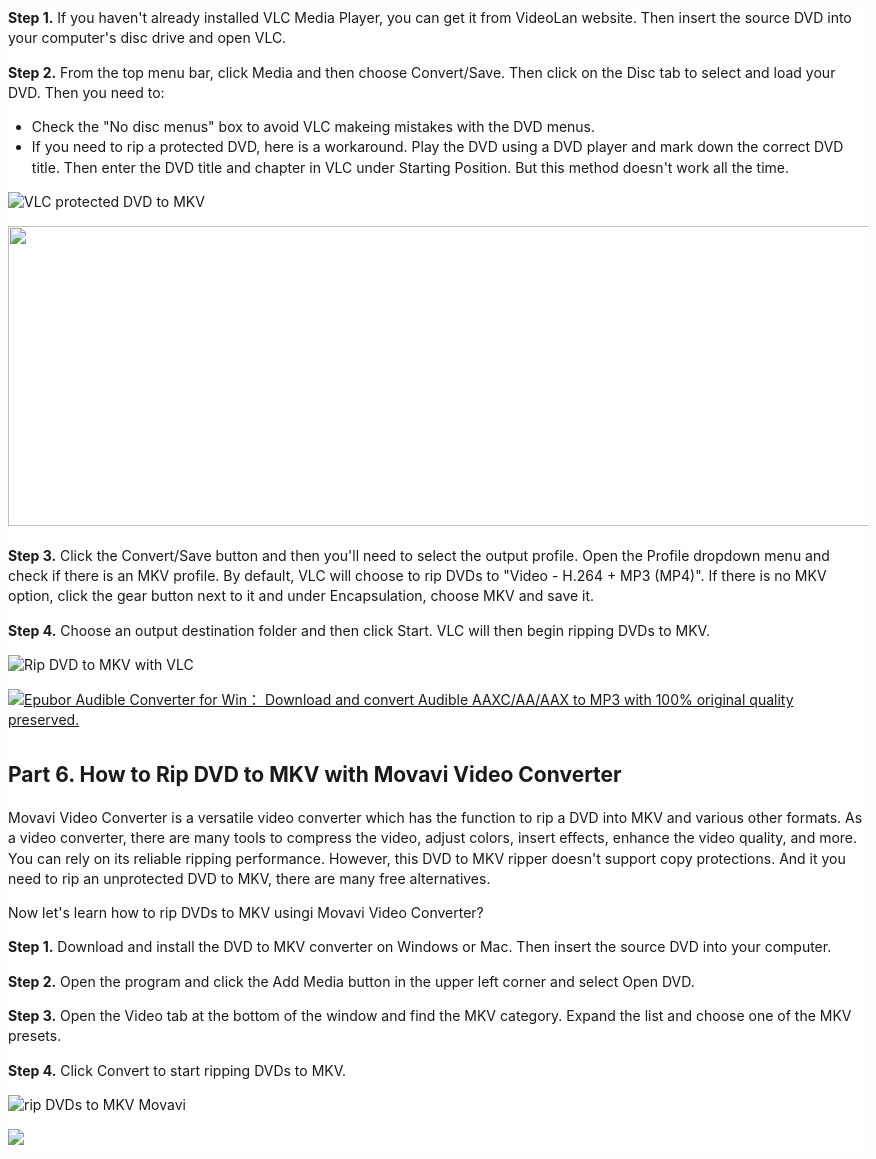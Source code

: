 **Step 1.** If you haven't already installed VLC Media Player, you can get it from VideoLan website. Then insert the source DVD into your computer's disc drive and open VLC. 

**Step 2.** From the top menu bar, click Media and then choose Convert/Save. Then click on the Disc tab to select and load your DVD. Then you need to:

* Check the "No disc menus" box to avoid VLC makeing mistakes with the DVD menus.
* If you need to rip a protected DVD, here is a workaround. Play the DVD using a DVD player and mark down the correct DVD title. Then enter the DVD title and chapter in VLC under Starting Position. But this method doesn't work all the time.

![VLC protected DVD to MKV](https://www.winxdvd.com/resource/../seo-img/dvd-ripper/rip-chapters-off-dvd-vlc.jpg) 


<a href="https://aofit.pxf.io/c/5597632/1399701/16396" target="_top" id="1399701"><img src="//a.impactradius-go.com/display-ad/16396-1399701" border="0" alt="" width="960" height="300"/></a><img height="0" width="0" src="https://imp.pxf.io/i/5597632/1399701/16396" style="position:absolute;visibility:hidden;" border="0" />

**Step 3.** Click the Convert/Save button and then you'll need to select the output profile. Open the Profile dropdown menu and check if there is an MKV profile. By default, VLC will choose to rip DVDs to "Video - H.264 + MP3 (MP4)". If there is no MKV option, click the gear button next to it and under Encapsulation, choose MKV and save it. 

**Step 4.** Choose an output destination folder and then click Start. VLC will then begin ripping DVDs to MKV. 

![Rip DVD to MKV with VLC](https://www.winxdvd.com/resource/../seo-img/rip-dvd-mp4/vlc-output.jpg) 


<a href="https://secure.2checkout.com/order/checkout.php?PRODS=4708689&QTY=1&AFFILIATE=108875&CART=1"><img src="https://www.epubor.com/images/uppic/audible-converter-interface.png" border="0">Epubor Audible Converter for Win： Download and convert Audible AAXC/AA/AAX to MP3 with 100% original quality preserved.</a>

## Part 6\. How to Rip DVD to MKV with Movavi Video Converter

Movavi Video Converter is a versatile video converter which has the function to rip a DVD into MKV and various other formats. As a video converter, there are many tools to compress the video, adjust colors, insert effects, enhance the video quality, and more. You can rely on its reliable ripping performance. However, this DVD to MKV ripper doesn't support copy protections. And it you need to rip an unprotected DVD to MKV, there are many free alternatives. 

Now let's learn how to rip DVDs to MKV usingi Movavi Video Converter? 

**Step 1\.** Download and install the DVD to MKV converter on Windows or Mac. Then insert the source DVD into your computer. 

**Step 2.** Open the program and click the Add Media button in the upper left corner and select Open DVD.

**Step 3.** Open the Video tab at the bottom of the window and find the MKV category. Expand the list and choose one of the MKV presets. 

**Step 4.** Click Convert to start ripping DVDs to MKV. 

![rip DVDs to MKV Movavi](https://www.winxdvd.com/resource/../seo-img/dvd-ripper/movavi-700.jpg) 


<a href="https://secure.2checkout.com/order/checkout.php?PRODS=3727260&QTY=1&AFFILIATE=108875&CART=1"><img src="http://www.aiseesoft.com/avangate/30p/banner.jpg" border="0"></a>
